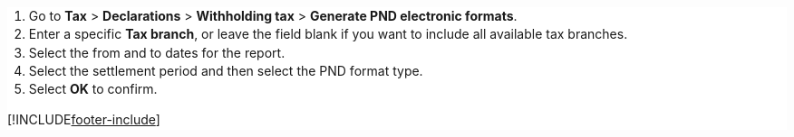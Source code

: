 1. Go to **Tax** > **Declarations** > **Withholding tax** > **Generate PND electronic formats**.
2. Enter a specific **Tax branch**, or leave the field blank if you want to include all available tax branches.
3. Select the from and to dates for the report.
4. Select the settlement period and then select the PND format type.
5. Select **OK** to confirm. 


[!INCLUDE[footer-include](../../includes/footer-banner.md)]
